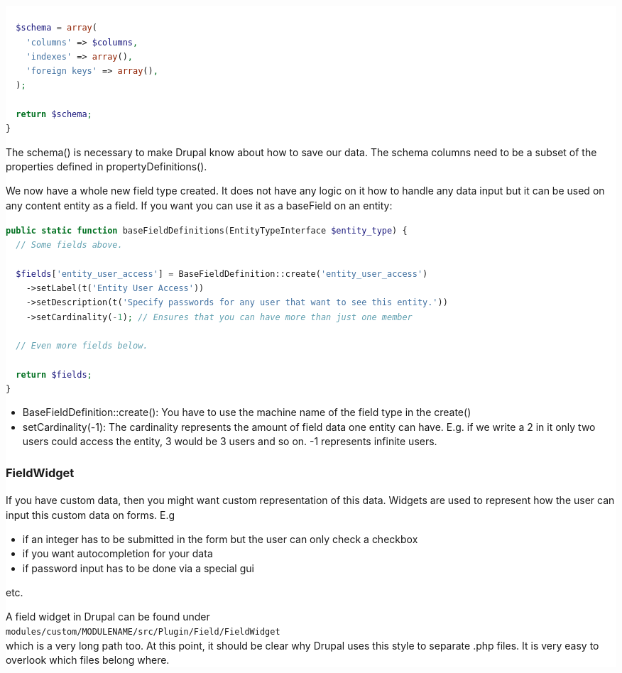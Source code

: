 ```php
 
  $schema = array(
    'columns' => $columns,
    'indexes' => array(),
    'foreign keys' => array(),
  );

  return $schema;
}

```

The schema() is necessary to make Drupal know about how to save our data. The schema columns need to be a subset of the properties defined in propertyDefinitions().

We now have a whole new field type created. It does not have any logic on it how to handle any data input but it can be used on any content entity as a field. If you want you can use it as a baseField on an entity:

```php
public static function baseFieldDefinitions(EntityTypeInterface $entity_type) {
  // Some fields above.
 
  $fields['entity_user_access'] = BaseFieldDefinition::create('entity_user_access')
    ->setLabel(t('Entity User Access'))
    ->setDescription(t('Specify passwords for any user that want to see this entity.'))
    ->setCardinality(-1); // Ensures that you can have more than just one member
 
  // Even more fields below.
 
  return $fields;
}

```

* BaseFieldDefinition::create(): You have to use the machine name of the field type in the create()
* setCardinality(-1): The cardinality represents the amount of field data one entity can have. E.g. if we write a 2 in it only two users could access the entity, 3 would be 3 users and so on. -1 represents infinite users.

### FieldWidget

If you have custom data, then you might want custom representation of this data. Widgets are used to represent how the user can input this custom data on forms. E.g

* if an integer has to be submitted in the form but the user can only check a checkbox
* if you want autocompletion for your data
* if password input has to be done via a special gui

etc.

A field widget in Drupal can be found under  
`modules/custom/MODULENAME/src/Plugin/Field/FieldWidget`  
which is a very long path too. At this point, it should be clear why Drupal uses this style to separate .php files. It is very easy to overlook which files belong where.
